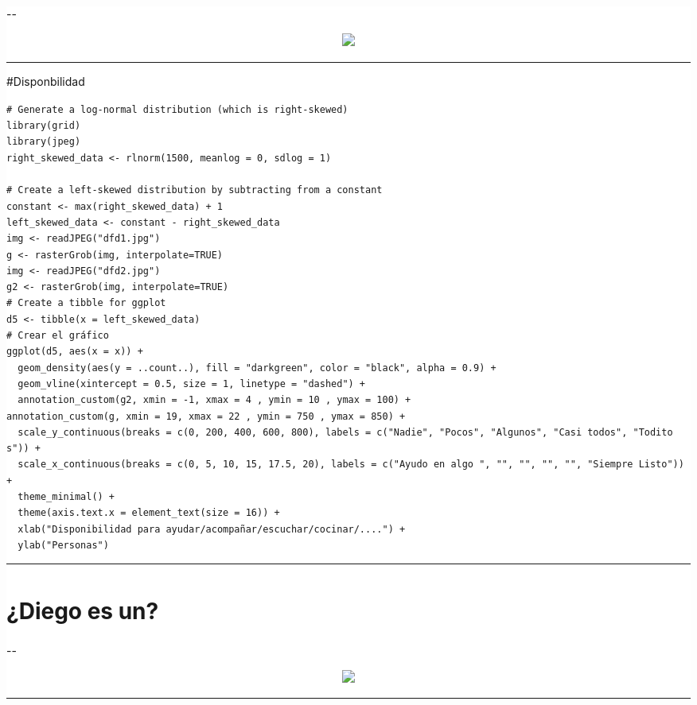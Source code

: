 --

<center>
<img src="https://images.ctfassets.net/c78bhj3obgck/5TiM66IiP5chN44ZndVr0R/42350eedf1abf8e13c010f9776f7ee03/Inside_Tink_-_changing_our_approach_to_outlier_detection_-_Blog_cover_2x.png?w=1856&h=1134&fm=webp&q=95" width="1500">
</center>

---

#Disponbilidad 


```{R, fig3 pdf, echo = F, dev = "svg", fig.height = 7}
# Generate a log-normal distribution (which is right-skewed)
library(grid)
library(jpeg)
right_skewed_data <- rlnorm(1500, meanlog = 0, sdlog = 1)

# Create a left-skewed distribution by subtracting from a constant
constant <- max(right_skewed_data) + 1
left_skewed_data <- constant - right_skewed_data
img <- readJPEG("dfd1.jpg")
g <- rasterGrob(img, interpolate=TRUE)
img <- readJPEG("dfd2.jpg")
g2 <- rasterGrob(img, interpolate=TRUE)
# Create a tibble for ggplot
d5 <- tibble(x = left_skewed_data)
# Crear el gráfico
ggplot(d5, aes(x = x)) +
  geom_density(aes(y = ..count..), fill = "darkgreen", color = "black", alpha = 0.9) +
  geom_vline(xintercept = 0.5, size = 1, linetype = "dashed") +
  annotation_custom(g2, xmin = -1, xmax = 4 , ymin = 10 , ymax = 100) +
annotation_custom(g, xmin = 19, xmax = 22 , ymin = 750 , ymax = 850) +
  scale_y_continuous(breaks = c(0, 200, 400, 600, 800), labels = c("Nadie", "Pocos", "Algunos", "Casi todos", "Toditos")) +
  scale_x_continuous(breaks = c(0, 5, 10, 15, 17.5, 20), labels = c("Ayudo en algo ", "", "", "", "", "Siempre Listo")) +
  theme_minimal() +
  theme(axis.text.x = element_text(size = 16)) +
  xlab("Disponibilidad para ayudar/acompañar/escuchar/cocinar/....") +
  ylab("Personas") 
```

---
# ¿Diego es un?

--

<center>
<img src="https://images.ctfassets.net/c78bhj3obgck/5TiM66IiP5chN44ZndVr0R/42350eedf1abf8e13c010f9776f7ee03/Inside_Tink_-_changing_our_approach_to_outlier_detection_-_Blog_cover_2x.png?w=1856&h=1134&fm=webp&q=95" width="1500">
</center>

---
